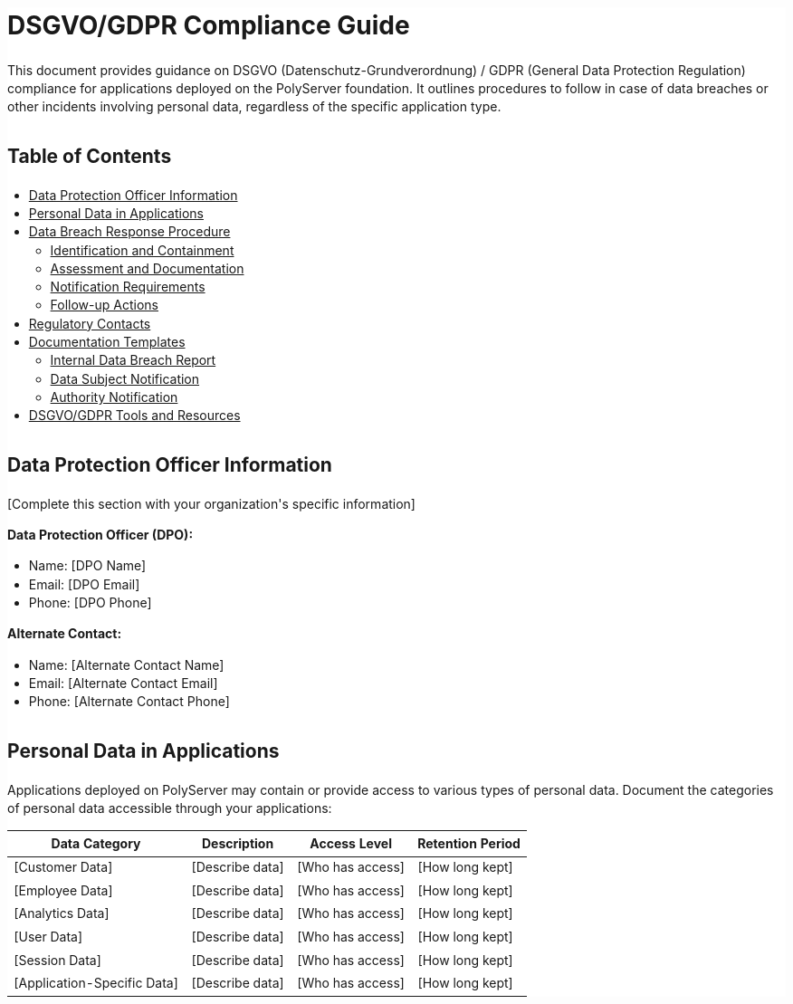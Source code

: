 # DSGVO/GDPR Compliance Guide

This document provides guidance on DSGVO (Datenschutz-Grundverordnung) / GDPR (General Data Protection Regulation) compliance for applications deployed on the PolyServer foundation. It outlines procedures to follow in case of data breaches or other incidents involving personal data, regardless of the specific application type.

## Table of Contents

- [Data Protection Officer Information](#data-protection-officer-information)
- [Personal Data in Applications](#personal-data-in-applications)
- [Data Breach Response Procedure](#data-breach-response-procedure)
  - [Identification and Containment](#identification-and-containment)
  - [Assessment and Documentation](#assessment-and-documentation)
  - [Notification Requirements](#notification-requirements)
  - [Follow-up Actions](#follow-up-actions)
- [Regulatory Contacts](#regulatory-contacts)
- [Documentation Templates](#documentation-templates)
  - [Internal Data Breach Report](#internal-data-breach-report)
  - [Data Subject Notification](#data-subject-notification)
  - [Authority Notification](#authority-notification)
- [DSGVO/GDPR Tools and Resources](#dsgvogdpr-tools-and-resources)

## Data Protection Officer Information

[Complete this section with your organization's specific information]

**Data Protection Officer (DPO):**
- Name: [DPO Name]
- Email: [DPO Email]
- Phone: [DPO Phone]

**Alternate Contact:**
- Name: [Alternate Contact Name]
- Email: [Alternate Contact Email]
- Phone: [Alternate Contact Phone]

## Personal Data in Applications

Applications deployed on PolyServer may contain or provide access to various types of personal data. Document the categories of personal data accessible through your applications:

| Data Category | Description | Access Level | Retention Period |
|---------------|-------------|--------------|------------------|
| [Customer Data] | [Describe data] | [Who has access] | [How long kept] |
| [Employee Data] | [Describe data] | [Who has access] | [How long kept] |
| [Analytics Data] | [Describe data] | [Who has access] | [How long kept] |
| [User Data] | [Describe data] | [Who has access] | [How long kept] |
| [Session Data] | [Describe data] | [Who has access] | [How long kept] |
| [Application-Specific Data] | [Describe data] | [Who has access] | [How long kept] |
